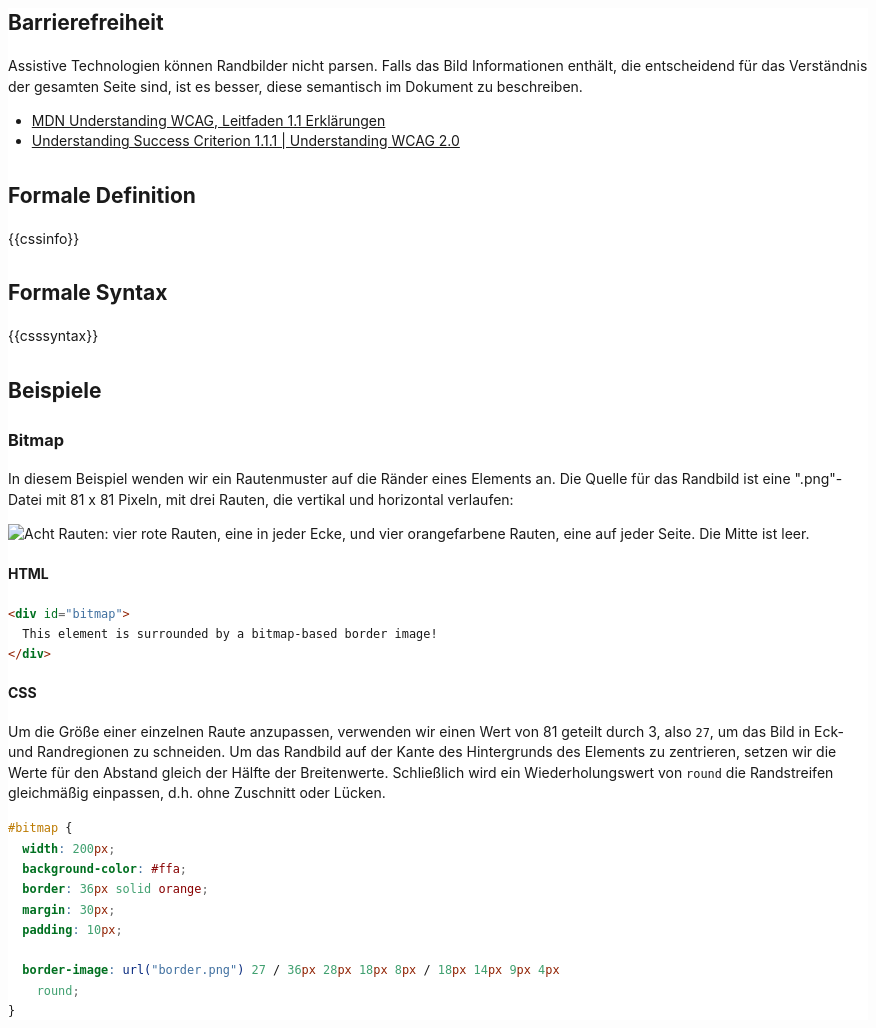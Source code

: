 ## Barrierefreiheit

Assistive Technologien können Randbilder nicht parsen. Falls das Bild Informationen enthält, die entscheidend für das Verständnis der gesamten Seite sind, ist es besser, diese semantisch im Dokument zu beschreiben.

- [MDN Understanding WCAG, Leitfaden 1.1 Erklärungen](/de/docs/Web/Accessibility/Guides/Understanding_WCAG/Perceivable#guideline_1.1_—_providing_text_alternatives_for_non-text_content)
- [Understanding Success Criterion 1.1.1 | Understanding WCAG 2.0](https://www.w3.org/TR/UNDERSTANDING-WCAG20/text-equiv-all.html)

## Formale Definition

{{cssinfo}}

## Formale Syntax

{{csssyntax}}

## Beispiele

### Bitmap

In diesem Beispiel wenden wir ein Rautenmuster auf die Ränder eines Elements an. Die Quelle für das Randbild ist eine ".png"-Datei mit 81 x 81 Pixeln, mit drei Rauten, die vertikal und horizontal verlaufen:

![Acht Rauten: vier rote Rauten, eine in jeder Ecke, und vier orangefarbene Rauten, eine auf jeder Seite. Die Mitte ist leer.](border.png)

#### HTML

```html
<div id="bitmap">
  This element is surrounded by a bitmap-based border image!
</div>
```

#### CSS

Um die Größe einer einzelnen Raute anzupassen, verwenden wir einen Wert von 81 geteilt durch 3, also `27`, um das Bild in Eck- und Randregionen zu schneiden. Um das Randbild auf der Kante des Hintergrunds des Elements zu zentrieren, setzen wir die Werte für den Abstand gleich der Hälfte der Breitenwerte. Schließlich wird ein Wiederholungswert von `round` die Randstreifen gleichmäßig einpassen, d.h. ohne Zuschnitt oder Lücken.

```css
#bitmap {
  width: 200px;
  background-color: #ffa;
  border: 36px solid orange;
  margin: 30px;
  padding: 10px;

  border-image: url("border.png") 27 / 36px 28px 18px 8px / 18px 14px 9px 4px
    round;
}
```
